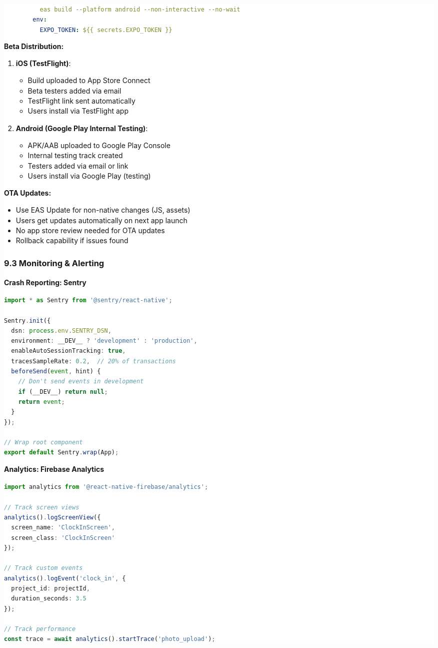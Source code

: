 ```yaml
          eas build --platform android --non-interactive --no-wait
        env:
          EXPO_TOKEN: ${{ secrets.EXPO_TOKEN }}
```

**Beta Distribution:**

1. **iOS (TestFlight)**:
   - Build uploaded to App Store Connect
   - Beta testers added via email
   - TestFlight link sent automatically
   - Users install via TestFlight app

2. **Android (Google Play Internal Testing)**:
   - APK/AAB uploaded to Google Play Console
   - Internal testing track created
   - Testers added via email or link
   - Users install via Google Play (testing)

**OTA Updates:**
- Use EAS Update for non-native changes (JS, assets)
- Users get updates automatically on next app launch
- No app store review needed for OTA updates
- Rollback capability if issues found

### 9.3 Monitoring & Alerting

**Crash Reporting: Sentry**

```typescript
import * as Sentry from '@sentry/react-native';

Sentry.init({
  dsn: process.env.SENTRY_DSN,
  environment: __DEV__ ? 'development' : 'production',
  enableAutoSessionTracking: true,
  tracesSampleRate: 0.2,  // 20% of transactions
  beforeSend(event, hint) {
    // Don't send events in development
    if (__DEV__) return null;
    return event;
  }
});

// Wrap root component
export default Sentry.wrap(App);
```

**Analytics: Firebase Analytics**

```typescript
import analytics from '@react-native-firebase/analytics';

// Track screen views
analytics().logScreenView({
  screen_name: 'ClockInScreen',
  screen_class: 'ClockInScreen'
});

// Track custom events
analytics().logEvent('clock_in', {
  project_id: projectId,
  duration_seconds: 3.5
});

// Track performance
const trace = await analytics().startTrace('photo_upload');
```